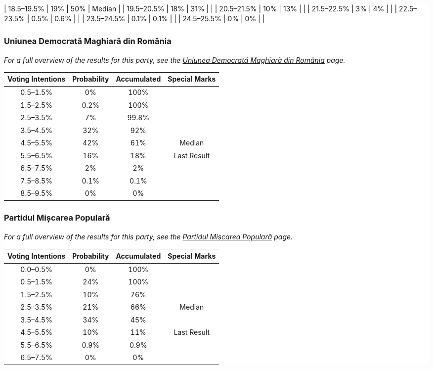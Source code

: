 | 18.5–19.5% | 19% | 50% | Median |
| 19.5–20.5% | 18% | 31% |  |
| 20.5–21.5% | 10% | 13% |  |
| 21.5–22.5% | 3% | 4% |  |
| 22.5–23.5% | 0.5% | 0.6% |  |
| 23.5–24.5% | 0.1% | 0.1% |  |
| 24.5–25.5% | 0% | 0% |  |

### Uniunea Democrată Maghiară din România

*For a full overview of the results for this party, see the [Uniunea Democrată Maghiară din România](party-uniuneademocratămaghiarădinromânia.html) page.*

| Voting Intentions | Probability | Accumulated | Special Marks |
|:-----------------:|:-----------:|:-----------:|:-------------:|
| 0.5–1.5% | 0% | 100% |  |
| 1.5–2.5% | 0.2% | 100% |  |
| 2.5–3.5% | 7% | 99.8% |  |
| 3.5–4.5% | 32% | 92% |  |
| 4.5–5.5% | 42% | 61% | Median |
| 5.5–6.5% | 16% | 18% | Last Result |
| 6.5–7.5% | 2% | 2% |  |
| 7.5–8.5% | 0.1% | 0.1% |  |
| 8.5–9.5% | 0% | 0% |  |

### Partidul Mișcarea Populară

*For a full overview of the results for this party, see the [Partidul Mișcarea Populară](party-partidulmișcareapopulară.html) page.*

| Voting Intentions | Probability | Accumulated | Special Marks |
|:-----------------:|:-----------:|:-----------:|:-------------:|
| 0.0–0.5% | 0% | 100% |  |
| 0.5–1.5% | 24% | 100% |  |
| 1.5–2.5% | 10% | 76% |  |
| 2.5–3.5% | 21% | 66% | Median |
| 3.5–4.5% | 34% | 45% |  |
| 4.5–5.5% | 10% | 11% | Last Result |
| 5.5–6.5% | 0.9% | 0.9% |  |
| 6.5–7.5% | 0% | 0% |  |
